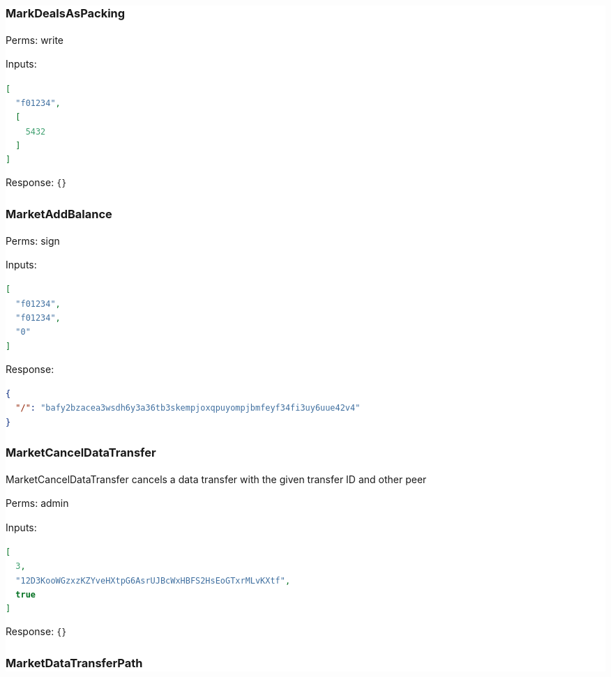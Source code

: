 ### MarkDealsAsPacking


Perms: write

Inputs:
```json
[
  "f01234",
  [
    5432
  ]
]
```

Response: `{}`

### MarketAddBalance


Perms: sign

Inputs:
```json
[
  "f01234",
  "f01234",
  "0"
]
```

Response:
```json
{
  "/": "bafy2bzacea3wsdh6y3a36tb3skempjoxqpuyompjbmfeyf34fi3uy6uue42v4"
}
```

### MarketCancelDataTransfer
MarketCancelDataTransfer cancels a data transfer with the given transfer ID and other peer


Perms: admin

Inputs:
```json
[
  3,
  "12D3KooWGzxzKZYveHXtpG6AsrUJBcWxHBFS2HsEoGTxrMLvKXtf",
  true
]
```

Response: `{}`

### MarketDataTransferPath
